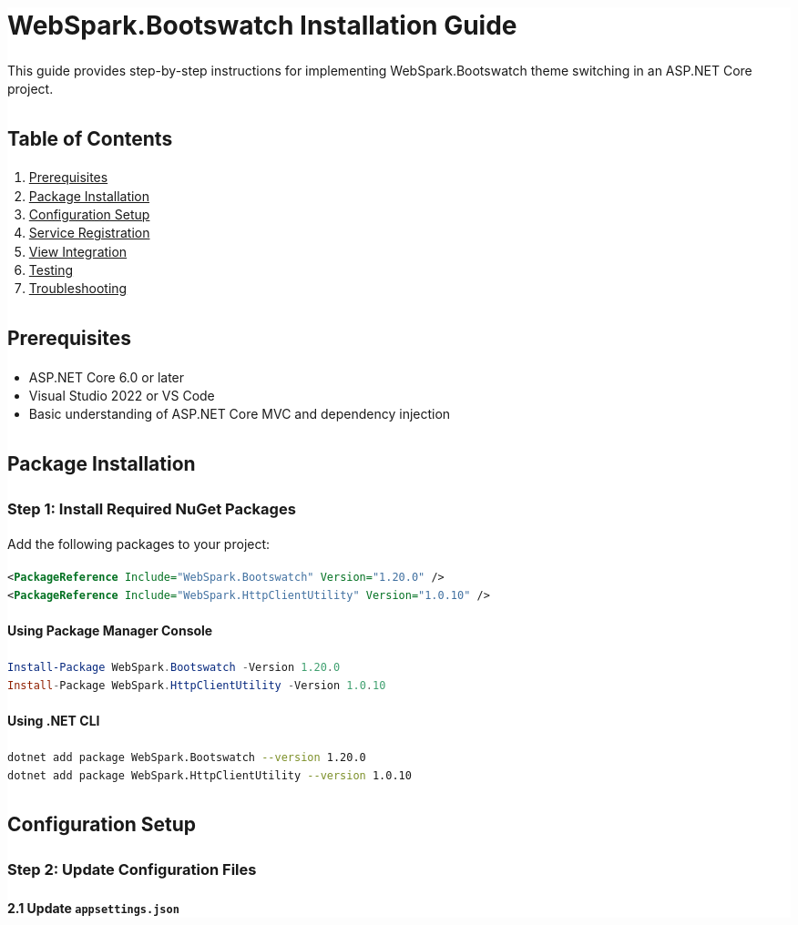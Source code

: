 # WebSpark.Bootswatch Installation Guide

This guide provides step-by-step instructions for implementing WebSpark.Bootswatch theme switching in an ASP.NET Core project.

## Table of Contents

1. [Prerequisites](#prerequisites)
2. [Package Installation](#package-installation)
3. [Configuration Setup](#configuration-setup)
4. [Service Registration](#service-registration)
5. [View Integration](#view-integration)
6. [Testing](#testing)
7. [Troubleshooting](#troubleshooting)

## Prerequisites

- ASP.NET Core 6.0 or later
- Visual Studio 2022 or VS Code
- Basic understanding of ASP.NET Core MVC and dependency injection

## Package Installation

### Step 1: Install Required NuGet Packages

Add the following packages to your project:

```xml
<PackageReference Include="WebSpark.Bootswatch" Version="1.20.0" />
<PackageReference Include="WebSpark.HttpClientUtility" Version="1.0.10" />
```

#### Using Package Manager Console

```powershell
Install-Package WebSpark.Bootswatch -Version 1.20.0
Install-Package WebSpark.HttpClientUtility -Version 1.0.10
```

#### Using .NET CLI

```bash
dotnet add package WebSpark.Bootswatch --version 1.20.0
dotnet add package WebSpark.HttpClientUtility --version 1.0.10
```

## Configuration Setup

### Step 2: Update Configuration Files

#### 2.1 Update `appsettings.json`
